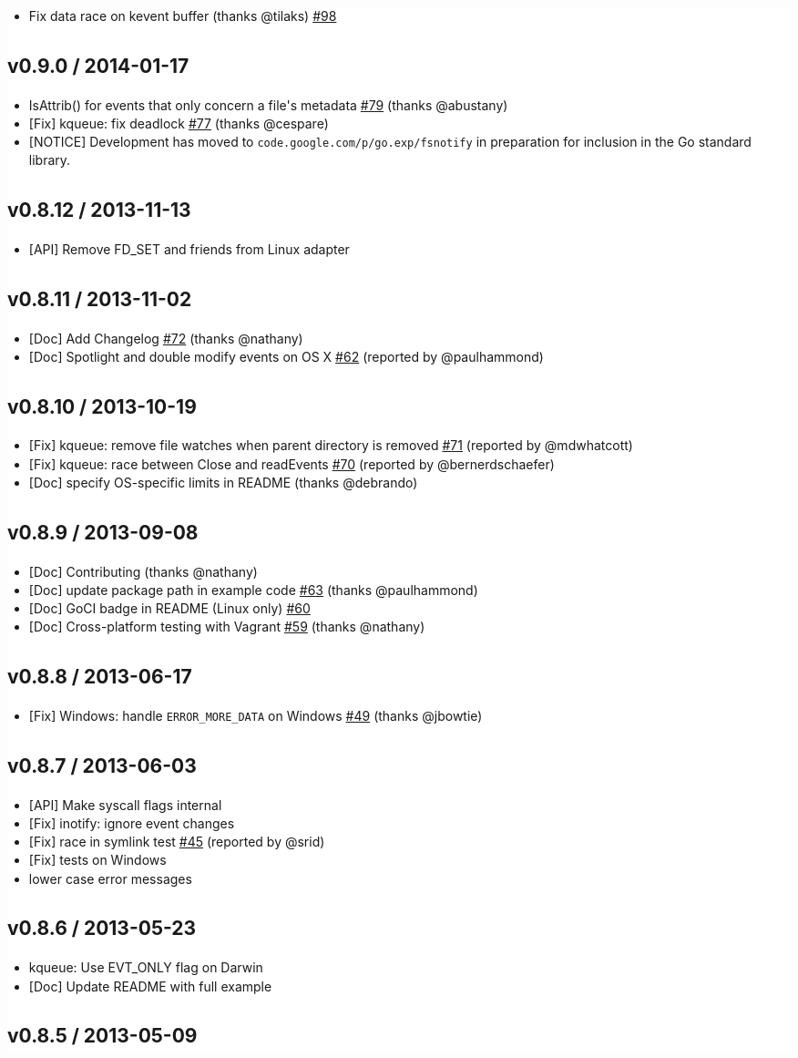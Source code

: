 * Fix data race on kevent buffer (thanks @tilaks) [#98](https://github.com/howeyc/fsnotify/pull/98)

## v0.9.0 / 2014-01-17

* IsAttrib() for events that only concern a file's metadata [#79][] (thanks @abustany)
* [Fix] kqueue: fix deadlock [#77][] (thanks @cespare)
* [NOTICE] Development has moved to `code.google.com/p/go.exp/fsnotify` in preparation for inclusion in the Go standard library.

## v0.8.12 / 2013-11-13

* [API] Remove FD_SET and friends from Linux adapter

## v0.8.11 / 2013-11-02

* [Doc] Add Changelog [#72][] (thanks @nathany)
* [Doc] Spotlight and double modify events on OS X [#62][] (reported by @paulhammond)

## v0.8.10 / 2013-10-19

* [Fix] kqueue: remove file watches when parent directory is removed [#71][] (reported by @mdwhatcott)
* [Fix] kqueue: race between Close and readEvents [#70][] (reported by @bernerdschaefer)
* [Doc] specify OS-specific limits in README (thanks @debrando)

## v0.8.9 / 2013-09-08

* [Doc] Contributing (thanks @nathany)
* [Doc] update package path in example code [#63][] (thanks @paulhammond)
* [Doc] GoCI badge in README (Linux only) [#60][]
* [Doc] Cross-platform testing with Vagrant  [#59][] (thanks @nathany)

## v0.8.8 / 2013-06-17

* [Fix] Windows: handle `ERROR_MORE_DATA` on Windows [#49][] (thanks @jbowtie)

## v0.8.7 / 2013-06-03

* [API] Make syscall flags internal
* [Fix] inotify: ignore event changes
* [Fix] race in symlink test [#45][] (reported by @srid)
* [Fix] tests on Windows
* lower case error messages

## v0.8.6 / 2013-05-23

* kqueue: Use EVT_ONLY flag on Darwin
* [Doc] Update README with full example

## v0.8.5 / 2013-05-09


[#79]: https://github.com/howeyc/fsnotify/pull/79
[#77]: https://github.com/howeyc/fsnotify/pull/77
[#72]: https://github.com/howeyc/fsnotify/issues/72
[#71]: https://github.com/howeyc/fsnotify/issues/71
[#70]: https://github.com/howeyc/fsnotify/issues/70
[#63]: https://github.com/howeyc/fsnotify/issues/63
[#62]: https://github.com/howeyc/fsnotify/issues/62
[#60]: https://github.com/howeyc/fsnotify/issues/60
[#59]: https://github.com/howeyc/fsnotify/issues/59
[#49]: https://github.com/howeyc/fsnotify/issues/49
[#45]: https://github.com/howeyc/fsnotify/issues/45
[#40]: https://github.com/howeyc/fsnotify/issues/40
[#36]: https://github.com/howeyc/fsnotify/issues/36
[#33]: https://github.com/howeyc/fsnotify/issues/33
[#29]: https://github.com/howeyc/fsnotify/issues/29
[#25]: https://github.com/howeyc/fsnotify/issues/25
[#24]: https://github.com/howeyc/fsnotify/issues/24
[#21]: https://github.com/howeyc/fsnotify/issues/21